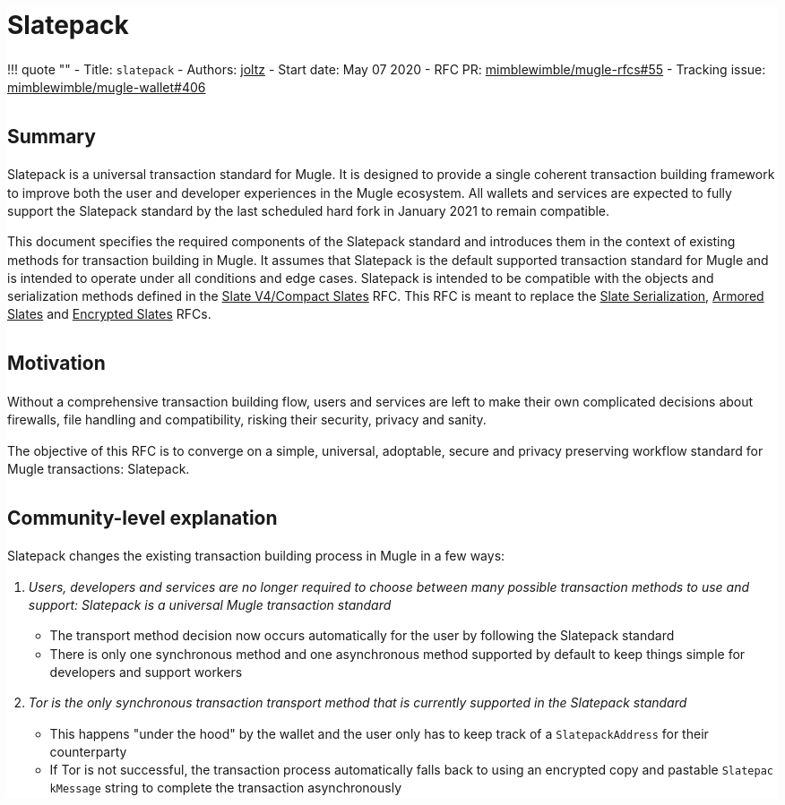 # Slatepack

!!! quote ""
    - Title: `slatepack`
    - Authors: [joltz](mailto:joltz@protonmail.com)
    - Start date: May 07 2020
    - RFC PR: [mimblewimble/mugle-rfcs#55](https://github.com/mugleproject/mugle-rfcs/pull/55)
    - Tracking issue: [mimblewimble/mugle-wallet#406](https://github.com/mugleproject/mugle-wallet/issues/406)


## Summary

Slatepack is a universal transaction standard for Mugle. It is designed to provide a single coherent transaction building framework to improve both the user and developer experiences in the Mugle ecosystem. All wallets and services are expected to fully support the Slatepack standard by the last scheduled hard fork in January 2021 to remain compatible.

This document specifies the required components of the Slatepack standard and introduces them in the context of existing methods for transaction building in Mugle. It assumes that Slatepack is the default supported transaction standard for Mugle and is intended to operate under all conditions and edge cases. Slatepack is intended to be compatible with the objects and serialization methods defined in the [Slate V4/Compact Slates](https://github.com/mugleproject/mugle-rfcs/blob/master/text/0012-compact-slates.md) RFC. This RFC is meant to replace the [Slate Serialization](https://github.com/mugleproject/mugle-rfcs/pull/48), [Armored Slates](https://github.com/mugleproject/mugle-rfcs/pull/53) and [Encrypted Slates](https://github.com/mugleproject/mugle-rfcs/pull/50) RFCs.

## Motivation

Without a comprehensive transaction building flow, users and services are left to make their own complicated decisions about firewalls, file handling and compatibility, risking their security, privacy and sanity.

The objective of this RFC is to converge on a simple, universal, adoptable, secure and privacy preserving workflow standard for Mugle transactions: Slatepack.

## Community-level explanation

Slatepack changes the existing transaction building process in Mugle in a few ways:

1. _Users, developers and services are no longer required to choose between many possible transaction methods to use and support: Slatepack is a universal Mugle transaction standard_
    * The transport method decision now occurs automatically for the user by following the Slatepack standard
    * There is only one synchronous method and one asynchronous method supported by default to keep things simple for developers and support workers

1. _Tor is the only synchronous transaction transport method that is currently supported in the Slatepack standard_
    * This happens "under the hood" by the wallet and the user only has to keep track of a `SlatepackAddress` for their counterparty
    * If Tor is not successful, the transaction process automatically falls back to using an encrypted copy and pastable `SlatepackMessage` string to complete the transaction asynchronously
